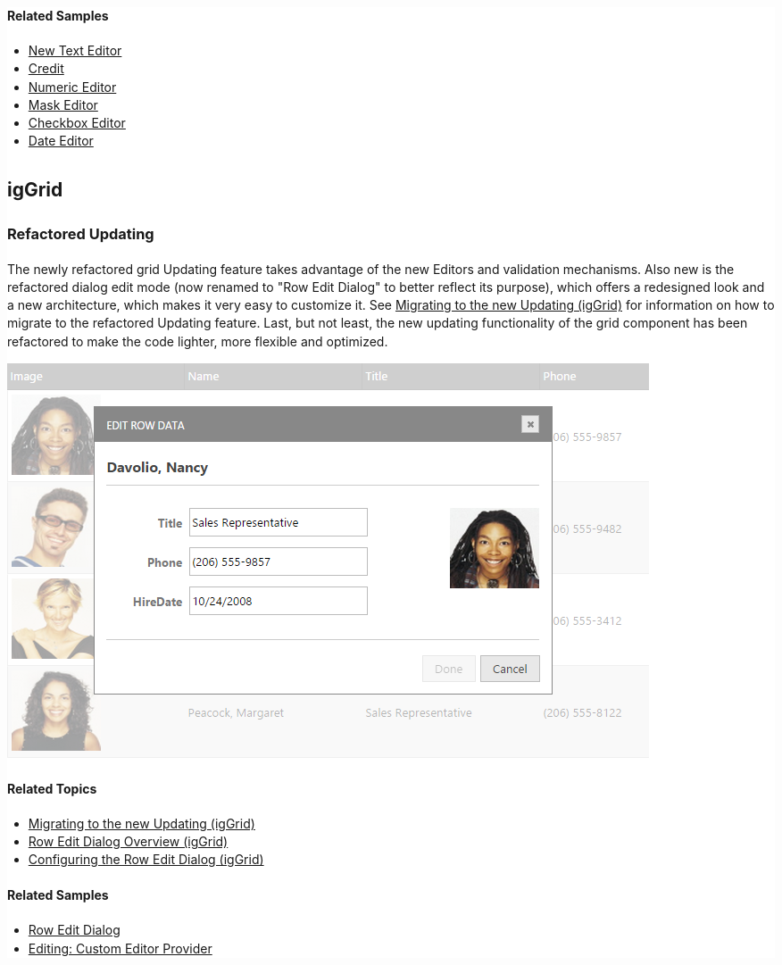 #### Related Samples

-   [New Text Editor](%%SamplesUrl%%/editors/text-editor)
-   [Credit](%%SamplesUrl%%/editors/credit)
-   [Numeric Editor](%%SamplesUrl%%/editors/numeric-editor)
-   [Mask Editor](%%SamplesUrl%%/editors/mask-editor)
-   [Checkbox Editor](%%SamplesUrl%%/editors/checkbox-editor)
-   [Date Editor](%%SamplesUrl%%/editors/date-editor)

## igGrid

### <a id="grid-refactored-updating"></a> Refactored Updating
The newly refactored grid Updating feature takes advantage of the new Editors and validation mechanisms. Also new is the refactored dialog edit mode (now renamed to "Row Edit Dialog" to better reflect its purpose), which offers a redesigned look and a new architecture, which makes it very easy to customize it. See [Migrating to the new Updating (igGrid)](iggrid-updating-migrating-to-the-new-updating.html) for information on how to migrate to the refactored Updating feature. 
Last, but not least, the new updating functionality of the grid component has been refactored to make the code lighter, more flexible and optimized.

![](images/updating_row_edit_dialog.png)
 
#### Related Topics
-   [Migrating to the new Updating (igGrid)](iggrid-updating-migrating-to-the-new-updating.html)
-   [Row Edit Dialog Overview (igGrid)](iggrid-updating-roweditdialog.html)
-   [Configuring the Row Edit Dialog (igGrid)](iggrid-updating-roweditdialog-configuring.html)

#### Related Samples
-   [Row Edit Dialog](%%SamplesUrl%%/grid/row-edit-dialog)
-   [Editing: Custom Editor Provider](%%SamplesUrl%%/grid/editing-custom-editor-provider)
